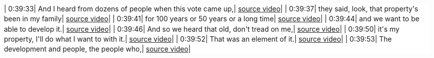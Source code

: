 | 0:39:33| And I heard from dozens of people when this vote came up,| [source video](https://archive.org/details/citycouncilworkshop110721hillsideprotection?start=2373)|
| 0:39:37| they said, look, that property's been in my family| [source video](https://archive.org/details/citycouncilworkshop110721hillsideprotection?start=2377)|
| 0:39:41| for 100 years or 50 years or a long time| [source video](https://archive.org/details/citycouncilworkshop110721hillsideprotection?start=2381)|
| 0:39:44| and we want to be able to develop it.| [source video](https://archive.org/details/citycouncilworkshop110721hillsideprotection?start=2384)|
| 0:39:46| And so we heard that old, don't tread on me,| [source video](https://archive.org/details/citycouncilworkshop110721hillsideprotection?start=2386)|
| 0:39:50| it's my property, I'll do what I want to with it.| [source video](https://archive.org/details/citycouncilworkshop110721hillsideprotection?start=2390)|
| 0:39:52| That was an element of it.| [source video](https://archive.org/details/citycouncilworkshop110721hillsideprotection?start=2392)|
| 0:39:53| The development and people, the people who,| [source video](https://archive.org/details/citycouncilworkshop110721hillsideprotection?start=2393)|
